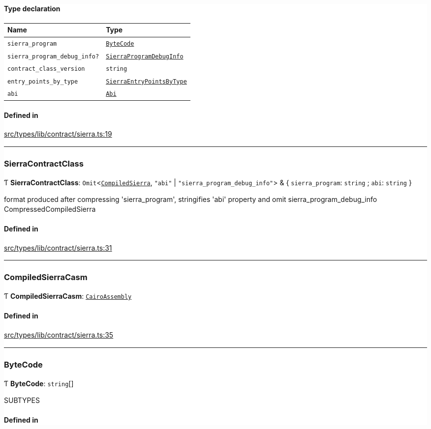#### Type declaration

| Name                         | Type                                                          |
| :--------------------------- | :------------------------------------------------------------ |
| `sierra_program`             | [`ByteCode`](types.md#bytecode)                               |
| `sierra_program_debug_info?` | [`SierraProgramDebugInfo`](types.md#sierraprogramdebuginfo)   |
| `contract_class_version`     | `string`                                                      |
| `entry_points_by_type`       | [`SierraEntryPointsByType`](types.md#sierraentrypointsbytype) |
| `abi`                        | [`Abi`](types.md#abi)                                         |

#### Defined in

[src/types/lib/contract/sierra.ts:19](https://github.com/starknet-io/starknet.js/blob/v5.19.5/src/types/lib/contract/sierra.ts#L19)

---

### SierraContractClass

Ƭ **SierraContractClass**: `Omit`<[`CompiledSierra`](types.md#compiledsierra), `"abi"` \| `"sierra_program_debug_info"`\> & { `sierra_program`: `string` ; `abi`: `string` }

format produced after compressing 'sierra_program', stringifies 'abi' property and omit sierra_program_debug_info
CompressedCompiledSierra

#### Defined in

[src/types/lib/contract/sierra.ts:31](https://github.com/starknet-io/starknet.js/blob/v5.19.5/src/types/lib/contract/sierra.ts#L31)

---

### CompiledSierraCasm

Ƭ **CompiledSierraCasm**: [`CairoAssembly`](types.md#cairoassembly)

#### Defined in

[src/types/lib/contract/sierra.ts:35](https://github.com/starknet-io/starknet.js/blob/v5.19.5/src/types/lib/contract/sierra.ts#L35)

---

### ByteCode

Ƭ **ByteCode**: `string`[]

SUBTYPES

#### Defined in
